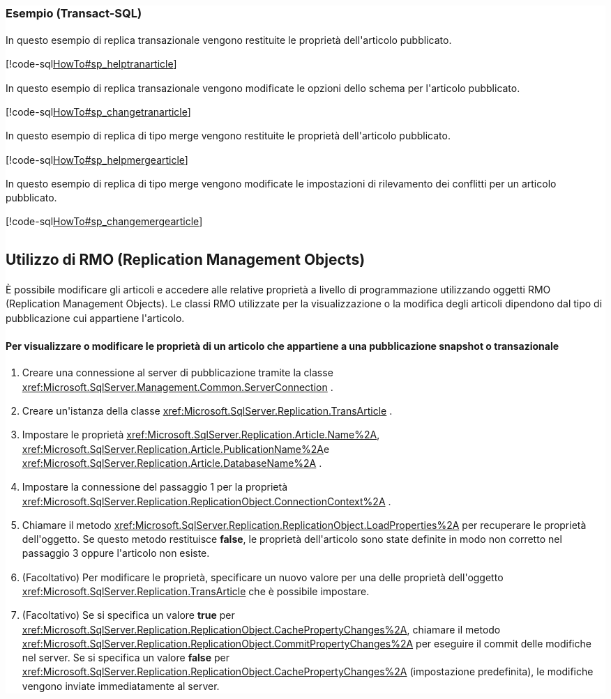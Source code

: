 ###  <a name="TsqlExample"></a> Esempio (Transact-SQL)  
 In questo esempio di replica transazionale vengono restituite le proprietà dell'articolo pubblicato.  
  
 [!code-sql[HowTo#sp_helptranarticle](../../../relational-databases/replication/codesnippet/tsql/view-and-modify-article-_1.sql)]  
  
 In questo esempio di replica transazionale vengono modificate le opzioni dello schema per l'articolo pubblicato.  
  
 [!code-sql[HowTo#sp_changetranarticle](../../../relational-databases/replication/codesnippet/tsql/view-and-modify-article-_2.sql)]  
  
 In questo esempio di replica di tipo merge vengono restituite le proprietà dell'articolo pubblicato.  
  
 [!code-sql[HowTo#sp_helpmergearticle](../../../relational-databases/replication/codesnippet/tsql/view-and-modify-article-_3.sql)]  
  
 In questo esempio di replica di tipo merge vengono modificate le impostazioni di rilevamento dei conflitti per un articolo pubblicato.  
  
 [!code-sql[HowTo#sp_changemergearticle](../../../relational-databases/replication/codesnippet/tsql/view-and-modify-article-_4.sql)]  
  
##  <a name="RMOProcedure"></a> Utilizzo di RMO (Replication Management Objects)  
 È possibile modificare gli articoli e accedere alle relative proprietà a livello di programmazione utilizzando oggetti RMO (Replication Management Objects). Le classi RMO utilizzate per la visualizzazione o la modifica degli articoli dipendono dal tipo di pubblicazione cui appartiene l'articolo.  
  
#### <a name="to-view-or-modify-properties-of-an-article-that-belongs-to-a-snapshot-or-transactional-publication"></a>Per visualizzare o modificare le proprietà di un articolo che appartiene a una pubblicazione snapshot o transazionale  
  
1.  Creare una connessione al server di pubblicazione tramite la classe <xref:Microsoft.SqlServer.Management.Common.ServerConnection> .  
  
2.  Creare un'istanza della classe <xref:Microsoft.SqlServer.Replication.TransArticle> .  
  
3.  Impostare le proprietà <xref:Microsoft.SqlServer.Replication.Article.Name%2A>, <xref:Microsoft.SqlServer.Replication.Article.PublicationName%2A>e <xref:Microsoft.SqlServer.Replication.Article.DatabaseName%2A> .  
  
4.  Impostare la connessione del passaggio 1 per la proprietà <xref:Microsoft.SqlServer.Replication.ReplicationObject.ConnectionContext%2A> .  
  
5.  Chiamare il metodo <xref:Microsoft.SqlServer.Replication.ReplicationObject.LoadProperties%2A> per recuperare le proprietà dell'oggetto. Se questo metodo restituisce **false**, le proprietà dell'articolo sono state definite in modo non corretto nel passaggio 3 oppure l'articolo non esiste.  
  
6.  (Facoltativo) Per modificare le proprietà, specificare un nuovo valore per una delle proprietà dell'oggetto <xref:Microsoft.SqlServer.Replication.TransArticle> che è possibile impostare.  
  
7.  (Facoltativo) Se si specifica un valore **true** per <xref:Microsoft.SqlServer.Replication.ReplicationObject.CachePropertyChanges%2A>, chiamare il metodo <xref:Microsoft.SqlServer.Replication.ReplicationObject.CommitPropertyChanges%2A> per eseguire il commit delle modifiche nel server. Se si specifica un valore **false** per <xref:Microsoft.SqlServer.Replication.ReplicationObject.CachePropertyChanges%2A> (impostazione predefinita), le modifiche vengono inviate immediatamente al server.  
  